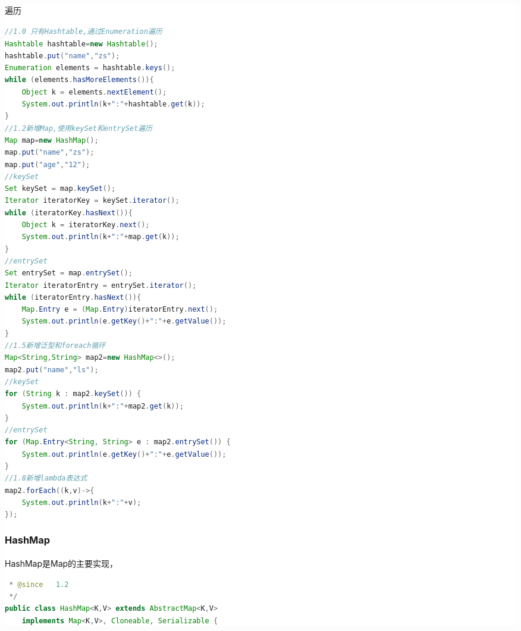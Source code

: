 遍历

```java
//1.0 只有Hashtable,通过Enumeration遍历
Hashtable hashtable=new Hashtable();
hashtable.put("name","zs");
Enumeration elements = hashtable.keys();
while (elements.hasMoreElements()){
    Object k = elements.nextElement();
    System.out.println(k+":"+hashtable.get(k));
}
//1.2新增Map,使用keySet和entrySet遍历
Map map=new HashMap();
map.put("name","zs");
map.put("age","12");
//keySet
Set keySet = map.keySet();
Iterator iteratorKey = keySet.iterator();
while (iteratorKey.hasNext()){
    Object k = iteratorKey.next();
    System.out.println(k+":"+map.get(k));
}
//entrySet
Set entrySet = map.entrySet();
Iterator iteratorEntry = entrySet.iterator();
while (iteratorEntry.hasNext()){
    Map.Entry e = (Map.Entry)iteratorEntry.next();
    System.out.println(e.getKey()+":"+e.getValue());
}
//1.5新增泛型和foreach循环
Map<String,String> map2=new HashMap<>();
map2.put("name","ls");
//keySet
for (String k : map2.keySet()) {
    System.out.println(k+":"+map2.get(k));
}
//entrySet
for (Map.Entry<String, String> e : map2.entrySet()) {
    System.out.println(e.getKey()+":"+e.getValue());
}
//1.8新增lambda表达式
map2.forEach((k,v)->{
    System.out.println(k+":"+v);
});
```



### HashMap

HashMap是Map的主要实现，

```java
 * @since   1.2
 */
public class HashMap<K,V> extends AbstractMap<K,V>
    implements Map<K,V>, Cloneable, Serializable {
```
